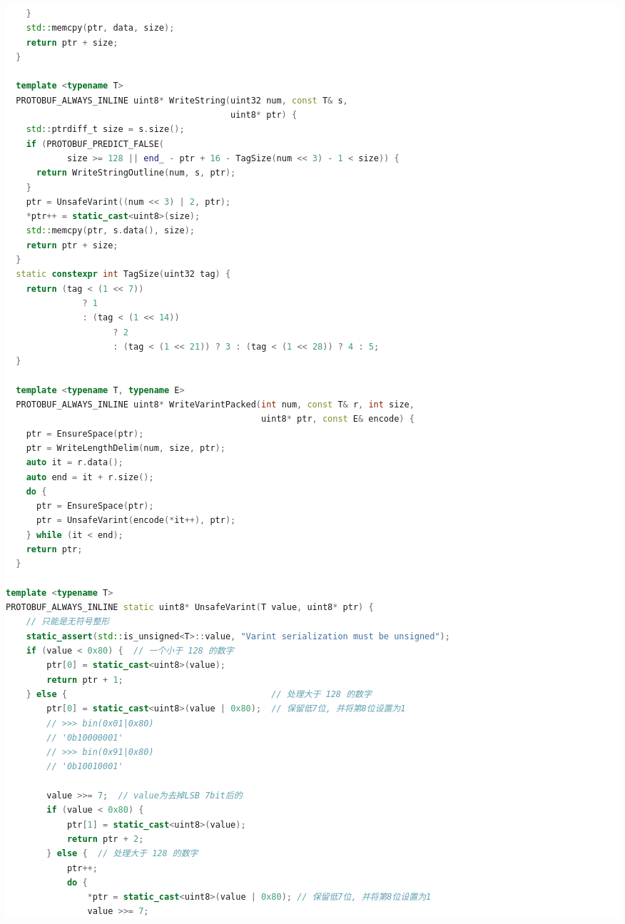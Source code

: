 ```c++
    }
    std::memcpy(ptr, data, size);
    return ptr + size;
  }

  template <typename T>
  PROTOBUF_ALWAYS_INLINE uint8* WriteString(uint32 num, const T& s,
                                            uint8* ptr) {
    std::ptrdiff_t size = s.size();
    if (PROTOBUF_PREDICT_FALSE(
            size >= 128 || end_ - ptr + 16 - TagSize(num << 3) - 1 < size)) {
      return WriteStringOutline(num, s, ptr);
    }
    ptr = UnsafeVarint((num << 3) | 2, ptr);
    *ptr++ = static_cast<uint8>(size);
    std::memcpy(ptr, s.data(), size);
    return ptr + size;
  }
  static constexpr int TagSize(uint32 tag) {
    return (tag < (1 << 7))
               ? 1
               : (tag < (1 << 14))
                     ? 2
                     : (tag < (1 << 21)) ? 3 : (tag < (1 << 28)) ? 4 : 5;
  }

  template <typename T, typename E>
  PROTOBUF_ALWAYS_INLINE uint8* WriteVarintPacked(int num, const T& r, int size,
                                                  uint8* ptr, const E& encode) {
    ptr = EnsureSpace(ptr);
    ptr = WriteLengthDelim(num, size, ptr);
    auto it = r.data();
    auto end = it + r.size();
    do {
      ptr = EnsureSpace(ptr);
      ptr = UnsafeVarint(encode(*it++), ptr);
    } while (it < end);
    return ptr;
  }

template <typename T>
PROTOBUF_ALWAYS_INLINE static uint8* UnsafeVarint(T value, uint8* ptr) {
    // 只能是无符号整形
    static_assert(std::is_unsigned<T>::value, "Varint serialization must be unsigned");
    if (value < 0x80) {  // 一个小于 128 的数字
        ptr[0] = static_cast<uint8>(value);
        return ptr + 1;
    } else {                                        // 处理大于 128 的数字
        ptr[0] = static_cast<uint8>(value | 0x80);  // 保留低7位, 并将第8位设置为1
        // >>> bin(0x01|0x80)
        // '0b10000001'
        // >>> bin(0x91|0x80)
        // '0b10010001'

        value >>= 7;  // value为去掉LSB 7bit后的
        if (value < 0x80) {
            ptr[1] = static_cast<uint8>(value);
            return ptr + 2;
        } else {  // 处理大于 128 的数字
            ptr++;
            do {
                *ptr = static_cast<uint8>(value | 0x80); // 保留低7位, 并将第8位设置为1
                value >>= 7;
```